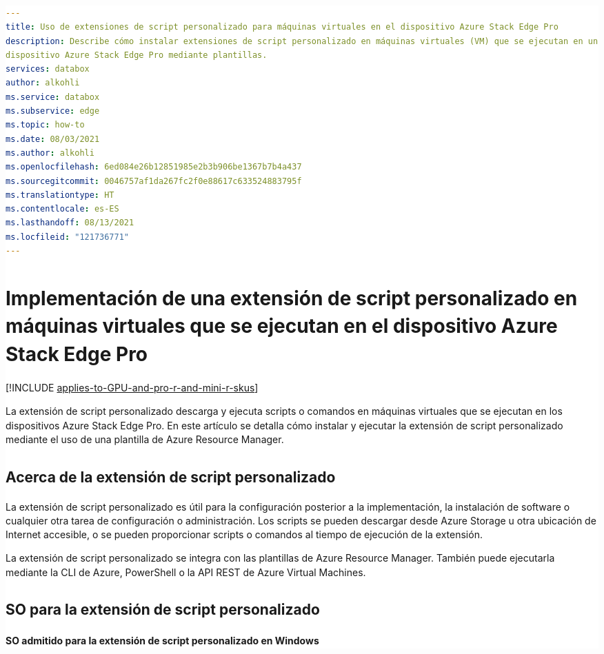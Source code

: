 ```yaml
---
title: Uso de extensiones de script personalizado para máquinas virtuales en el dispositivo Azure Stack Edge Pro
description: Describe cómo instalar extensiones de script personalizado en máquinas virtuales (VM) que se ejecutan en un dispositivo Azure Stack Edge Pro mediante plantillas.
services: databox
author: alkohli
ms.service: databox
ms.subservice: edge
ms.topic: how-to
ms.date: 08/03/2021
ms.author: alkohli
ms.openlocfilehash: 6ed084e26b12851985e2b3b906be1367b7b4a437
ms.sourcegitcommit: 0046757af1da267fc2f0e88617c633524883795f
ms.translationtype: HT
ms.contentlocale: es-ES
ms.lasthandoff: 08/13/2021
ms.locfileid: "121736771"
---
```

# <a name="deploy-custom-script-extension-on-vms-running-on-your-azure-stack-edge-pro-device"></a>Implementación de una extensión de script personalizado en máquinas virtuales que se ejecutan en el dispositivo Azure Stack Edge Pro

[!INCLUDE [applies-to-GPU-and-pro-r-and-mini-r-skus](../../includes/azure-stack-edge-applies-to-gpu-pro-r-mini-r-sku.md)]

La extensión de script personalizado descarga y ejecuta scripts o comandos en máquinas virtuales que se ejecutan en los dispositivos Azure Stack Edge Pro. En este artículo se detalla cómo instalar y ejecutar la extensión de script personalizado mediante el uso de una plantilla de Azure Resource Manager.

## <a name="about-custom-script-extension"></a>Acerca de la extensión de script personalizado

La extensión de script personalizado es útil para la configuración posterior a la implementación, la instalación de software o cualquier otra tarea de configuración o administración. Los scripts se pueden descargar desde Azure Storage u otra ubicación de Internet accesible, o se pueden proporcionar scripts o comandos al tiempo de ejecución de la extensión.

La extensión de script personalizado se integra con las plantillas de Azure Resource Manager. También puede ejecutarla mediante la CLI de Azure, PowerShell o la API REST de Azure Virtual Machines.

## <a name="os-for-custom-script-extension"></a>SO para la extensión de script personalizado

#### <a name="supported-os-for-custom-script-extension-on-windows"></a>SO admitido para la extensión de script personalizado en Windows
